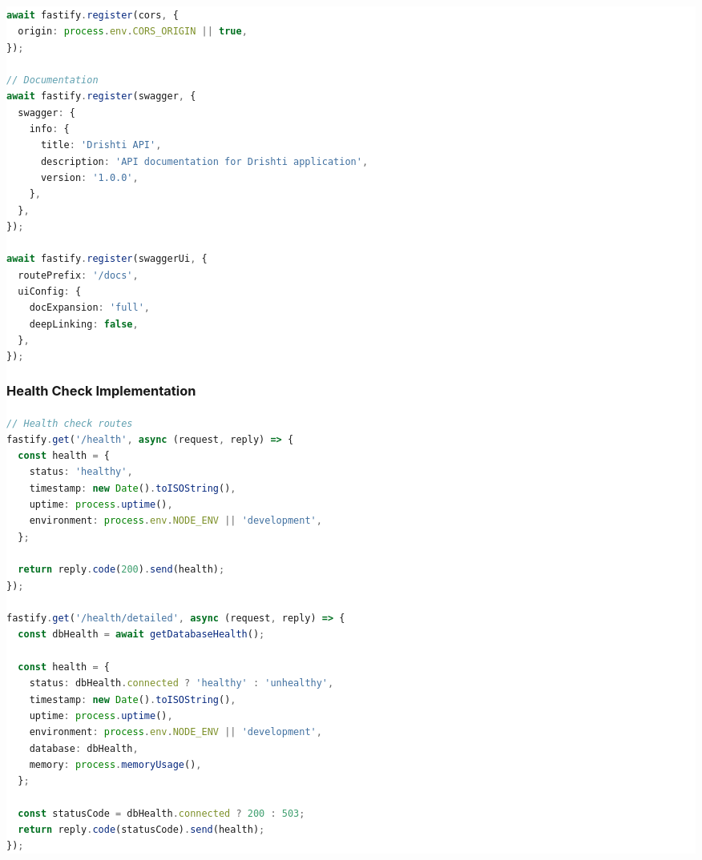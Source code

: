 ```typescript
await fastify.register(cors, {
  origin: process.env.CORS_ORIGIN || true,
});

// Documentation
await fastify.register(swagger, {
  swagger: {
    info: {
      title: 'Drishti API',
      description: 'API documentation for Drishti application',
      version: '1.0.0',
    },
  },
});

await fastify.register(swaggerUi, {
  routePrefix: '/docs',
  uiConfig: {
    docExpansion: 'full',
    deepLinking: false,
  },
});
```

### **Health Check Implementation**
```typescript
// Health check routes
fastify.get('/health', async (request, reply) => {
  const health = {
    status: 'healthy',
    timestamp: new Date().toISOString(),
    uptime: process.uptime(),
    environment: process.env.NODE_ENV || 'development',
  };
  
  return reply.code(200).send(health);
});

fastify.get('/health/detailed', async (request, reply) => {
  const dbHealth = await getDatabaseHealth();
  
  const health = {
    status: dbHealth.connected ? 'healthy' : 'unhealthy',
    timestamp: new Date().toISOString(),
    uptime: process.uptime(),
    environment: process.env.NODE_ENV || 'development',
    database: dbHealth,
    memory: process.memoryUsage(),
  };
  
  const statusCode = dbHealth.connected ? 200 : 503;
  return reply.code(statusCode).send(health);
});
```
